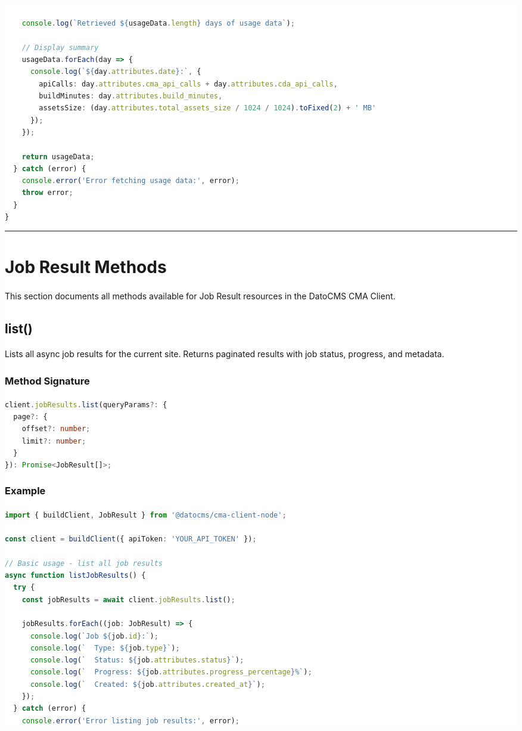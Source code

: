 ```typescript
    
    console.log(`Retrieved ${usageData.length} days of usage data`);
    
    // Display summary
    usageData.forEach(day => {
      console.log(`${day.attributes.date}:`, {
        apiCalls: day.attributes.cma_api_calls + day.attributes.cda_api_calls,
        buildMinutes: day.attributes.build_minutes,
        assetsSize: (day.attributes.total_assets_size / 1024 / 1024).toFixed(2) + ' MB'
      });
    });
    
    return usageData;
  } catch (error) {
    console.error('Error fetching usage data:', error);
    throw error;
  }
}
```

---

# Job Result Methods

This section documents all methods available for Job Result resources in the DatoCMS CMA Client.

## list()

Lists all async job results for the current site. Returns paginated results with job status, progress, and metadata.

### Method Signature

```typescript
client.jobResults.list(queryParams?: {
  page?: {
    offset?: number;
    limit?: number;
  }
}): Promise<JobResult[]>;
```

### Example

```typescript
import { buildClient, JobResult } from '@datocms/cma-client-node';

const client = buildClient({ apiToken: 'YOUR_API_TOKEN' });

// Basic usage - list all job results
async function listJobResults() {
  try {
    const jobResults = await client.jobResults.list();
    
    jobResults.forEach((job: JobResult) => {
      console.log(`Job ${job.id}:`);
      console.log(`  Type: ${job.type}`);
      console.log(`  Status: ${job.attributes.status}`);
      console.log(`  Progress: ${job.attributes.progress_percentage}%`);
      console.log(`  Created: ${job.attributes.created_at}`);
    });
  } catch (error) {
    console.error('Error listing job results:', error);
```